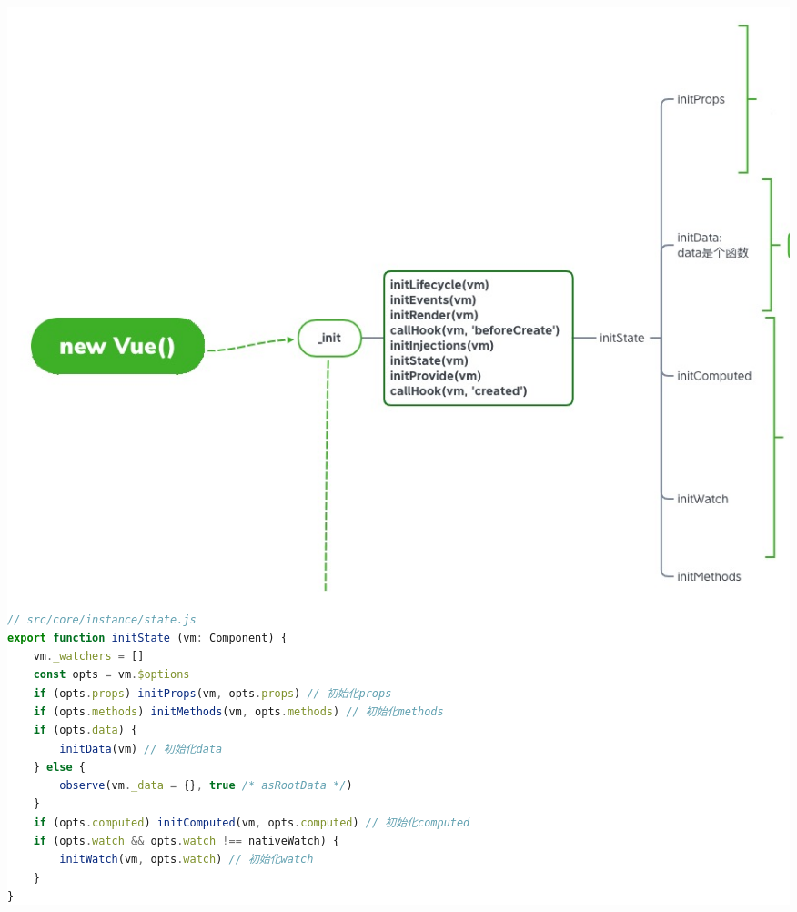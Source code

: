 ![](../../.vuepress/public/assets/vue/init.jpg)

```js
// src/core/instance/state.js
export function initState (vm: Component) {
    vm._watchers = []
    const opts = vm.$options
    if (opts.props) initProps(vm, opts.props) // 初始化props
    if (opts.methods) initMethods(vm, opts.methods) // 初始化methods
    if (opts.data) {
        initData(vm) // 初始化data
    } else {
        observe(vm._data = {}, true /* asRootData */)
    }
    if (opts.computed) initComputed(vm, opts.computed) // 初始化computed
    if (opts.watch && opts.watch !== nativeWatch) {
        initWatch(vm, opts.watch) // 初始化watch
    }
}
```
